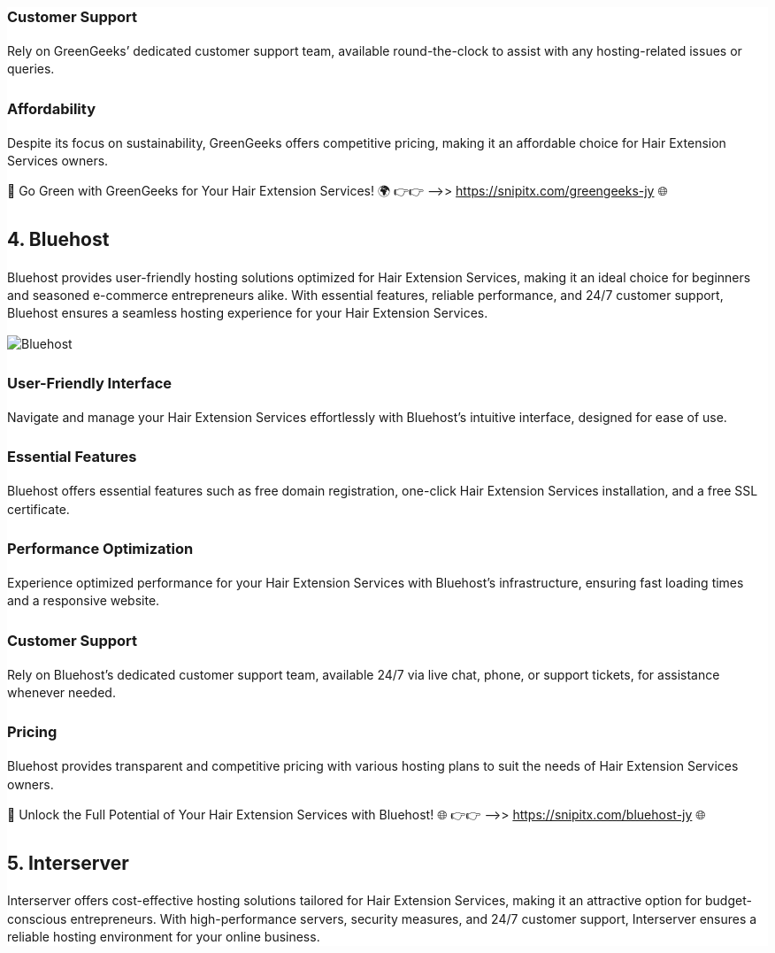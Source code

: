 ### Customer Support
Rely on GreenGeeks’ dedicated customer support team, available round-the-clock to assist with any hosting-related issues or queries.

### Affordability
Despite its focus on sustainability, GreenGeeks offers competitive pricing, making it an affordable choice for Hair Extension Services owners.

🌿 Go Green with GreenGeeks for Your Hair Extension Services! 🌍
👉👉 -->> https://snipitx.com/greengeeks-jy 🌐

## 4. Bluehost

Bluehost provides user-friendly hosting solutions optimized for Hair Extension Services, making it an ideal choice for beginners and seasoned e-commerce entrepreneurs alike. With essential features, reliable performance, and 24/7 customer support, Bluehost ensures a seamless hosting experience for your Hair Extension Services.

![Bluehost](https://i.imgur.com/PasFF9E.jpeg "Bluehost Hosting")

### User-Friendly Interface
Navigate and manage your Hair Extension Services effortlessly with Bluehost’s intuitive interface, designed for ease of use.

### Essential Features
Bluehost offers essential features such as free domain registration, one-click Hair Extension Services installation, and a free SSL certificate.

### Performance Optimization
Experience optimized performance for your Hair Extension Services with Bluehost’s infrastructure, ensuring fast loading times and a responsive website.

### Customer Support
Rely on Bluehost’s dedicated customer support team, available 24/7 via live chat, phone, or support tickets, for assistance whenever needed.

### Pricing
Bluehost provides transparent and competitive pricing with various hosting plans to suit the needs of Hair Extension Services owners.

🚀 Unlock the Full Potential of Your Hair Extension Services with Bluehost! 🌐
👉👉 -->> https://snipitx.com/bluehost-jy 🌐

## 5. Interserver

Interserver offers cost-effective hosting solutions tailored for Hair Extension Services, making it an attractive option for budget-conscious entrepreneurs. With high-performance servers, security measures, and 24/7 customer support, Interserver ensures a reliable hosting environment for your online business.
